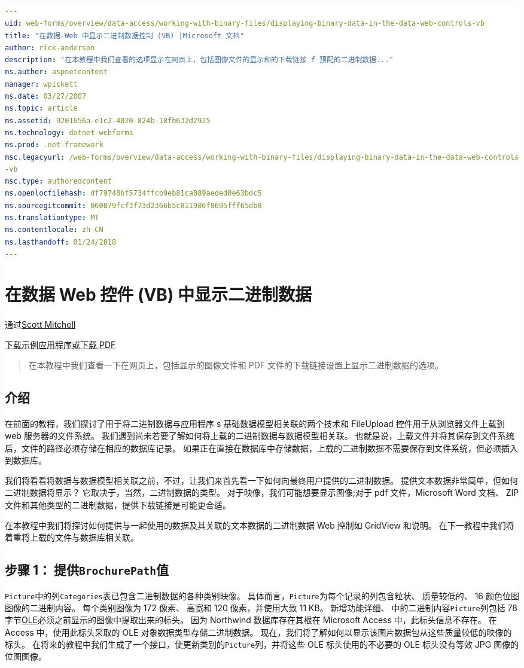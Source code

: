 ```yaml
---
uid: web-forms/overview/data-access/working-with-binary-files/displaying-binary-data-in-the-data-web-controls-vb
title: "在数据 Web 中显示二进制数据控制 (VB) |Microsoft 文档"
author: rick-anderson
description: "在本教程中我们查看的选项显示在网页上，包括图像文件的显示和的下载链接 f 预配的二进制数据..."
ms.author: aspnetcontent
manager: wpickett
ms.date: 03/27/2007
ms.topic: article
ms.assetid: 9201656a-e1c2-4020-824b-18fb632d2925
ms.technology: dotnet-webforms
ms.prod: .net-framework
msc.legacyurl: /web-forms/overview/data-access/working-with-binary-files/displaying-binary-data-in-the-data-web-controls-vb
msc.type: authoredcontent
ms.openlocfilehash: df79748bf5734ffcb9eb81ca089aeded0e63bdc5
ms.sourcegitcommit: 060879fcf3f73d2366b5c811986f8695fff65db8
ms.translationtype: MT
ms.contentlocale: zh-CN
ms.lasthandoff: 01/24/2018
---
```

<a name="displaying-binary-data-in-the-data-web-controls-vb"></a>在数据 Web 控件 (VB) 中显示二进制数据
====================
通过[Scott Mitchell](https://twitter.com/ScottOnWriting)

[下载示例应用程序](http://download.microsoft.com/download/4/a/7/4a7a3b18-d80e-4014-8e53-a6a2427f0d93/ASPNET_Data_Tutorial_55_VB.exe)或[下载 PDF](displaying-binary-data-in-the-data-web-controls-vb/_static/datatutorial55vb1.pdf)

> 在本教程中我们查看一下在网页上，包括显示的图像文件和 PDF 文件的下载链接设置上显示二进制数据的选项。


## <a name="introduction"></a>介绍

在前面的教程，我们探讨了用于将二进制数据与应用程序 s 基础数据模型相关联的两个技术和 FileUpload 控件用于从浏览器文件上载到 web 服务器的文件系统。 我们遇到尚未若要了解如何将上载的二进制数据与数据模型相关联。 也就是说，上载文件并将其保存到文件系统后，文件的路径必须存储在相应的数据库记录。 如果正在直接在数据库中存储数据，上载的二进制数据不需要保存到文件系统，但必须插入到数据库。

我们将看看将数据与数据模型相关联之前，不过，让我们来首先看一下如何向最终用户提供的二进制数据。 提供文本数据非常简单，但如何二进制数据将显示？ 它取决于，当然，二进制数据的类型。 对于映像，我们可能想要显示图像;对于 pdf 文件，Microsoft Word 文档、 ZIP 文件和其他类型的二进制数据，提供下载链接是可能更合适。

在本教程中我们将探讨如何提供与一起使用的数据及其关联的文本数据的二进制数据 Web 控制如 GridView 和说明。 在下一教程中我们将着重将上载的文件与数据库相关联。

## <a name="step-1-providingbrochurepathvalues"></a>步骤 1： 提供`BrochurePath`值

`Picture`中的列`Categories`表已包含二进制数据的各种类别映像。 具体而言，`Picture`为每个记录的列包含粒状、 质量较低的、 16 颜色位图图像的二进制内容。 每个类别图像为 172 像素、 高宽和 120 像素，并使用大致 11 KB。 新增功能详细、 中的二进制内容`Picture`列包括 78 字节[OLE](http://en.wikipedia.org/wiki/Object_Linking_and_Embedding)必须之前显示的图像中提取出来的标头。 因为 Northwind 数据库存在其根在 Microsoft Access 中，此标头信息不存在。 在 Access 中，使用此标头采取的 OLE 对象数据类型存储二进制数据。 现在，我们将了解如何以显示该图片数据包从这些质量较低的映像的标头。 在将来的教程中我们生成了一个接口，使更新类别的`Picture`列，并将这些 OLE 标头使用的不必要的 OLE 标头没有等效 JPG 图像的位图图像。
